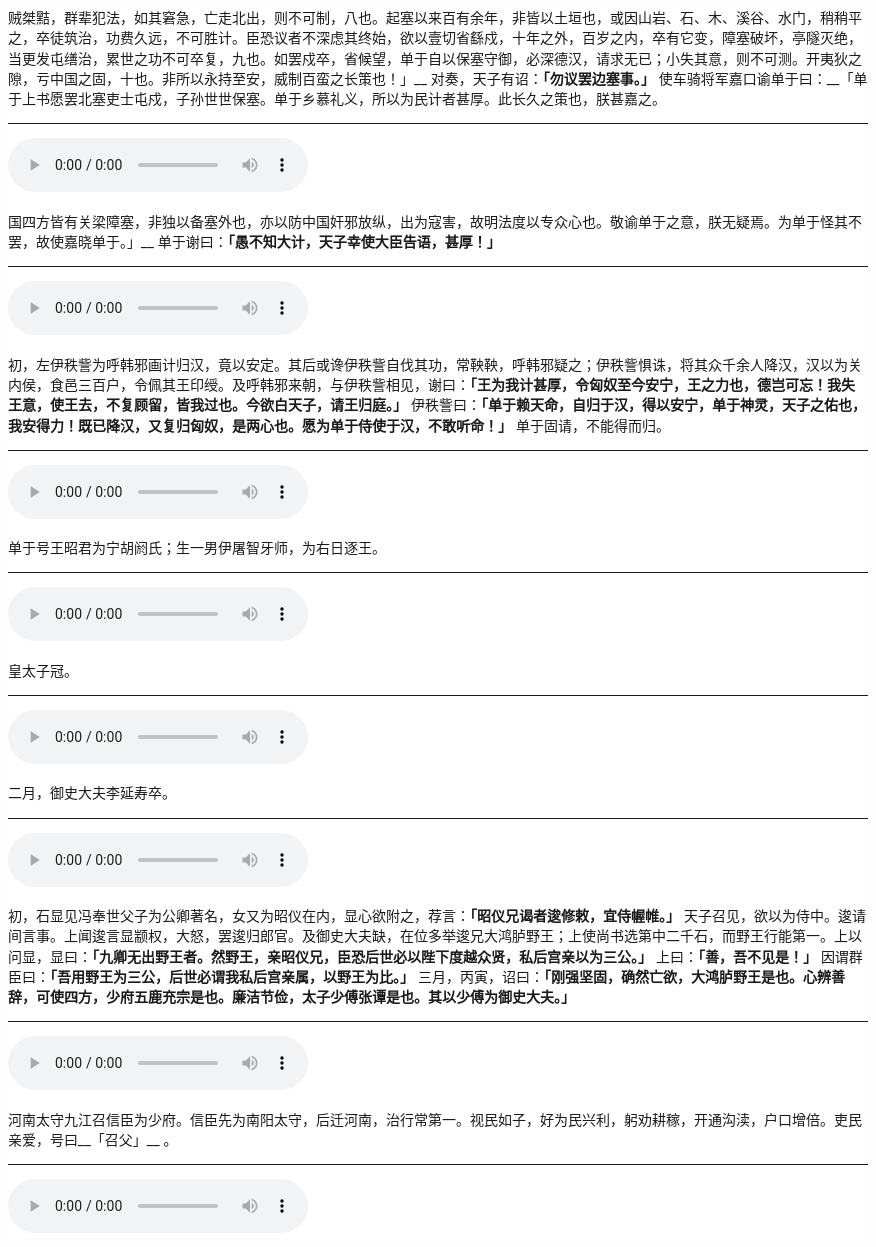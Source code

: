 贼桀黠，群辈犯法，如其窘急，亡走北出，则不可制，八也。起塞以来百有余年，非皆以土垣也，或因山岩、石、木、溪谷、水门，稍稍平之，卒徒筑治，功费久远，不可胜计。臣恐议者不深虑其终始，欲以壹切省繇戍，十年之外，百岁之内，卒有它变，障塞破坏，亭隧灭绝，当更发屯缮治，累世之功不可卒复，九也。如罢戍卒，省候望，单于自以保塞守御，必深德汉，请求无已；小失其意，则不可测。开夷狄之隙，亏中国之固，十也。非所以永持至安，威制百蛮之长策也！」__ 对奏，天子有诏：__「勿议罢边塞事。」__ 使车骑将军嘉口谕单于曰：__「单于上书愿罢北塞吏士屯戍，子孙世世保塞。单于乡慕礼义，所以为民计者甚厚。此长久之策也，朕甚嘉之。

---

![](assets/audios/029/76.mp3)

国四方皆有关梁障塞，非独以备塞外也，亦以防中国奸邪放纵，出为寇害，故明法度以专众心也。敬谕单于之意，朕无疑焉。为单于怪其不罢，故使嘉晓单于。」__ 单于谢曰：__「愚不知大计，天子幸使大臣告语，甚厚！」__ 

---

![](assets/audios/029/77.mp3)

初，左伊秩訾为呼韩邪画计归汉，竟以安定。其后或谗伊秩訾自伐其功，常鞅鞅，呼韩邪疑之；伊秩訾惧诛，将其众千余人降汉，汉以为关内侯，食邑三百户，令佩其王印绶。及呼韩邪来朝，与伊秩訾相见，谢曰：__「王为我计甚厚，令匈奴至今安宁，王之力也，德岂可忘！我失王意，使王去，不复顾留，皆我过也。今欲白天子，请王归庭。」__ 伊秩訾曰：__「单于赖天命，自归于汉，得以安宁，单于神灵，天子之佑也，我安得力！既已降汉，又复归匈奴，是两心也。愿为单于侍使于汉，不敢听命！」__ 单于固请，不能得而归。

---

![](assets/audios/029/78.mp3)

单于号王昭君为宁胡阏氏；生一男伊屠智牙师，为右日逐王。

---

![](assets/audios/029/79.mp3)

皇太子冠。

---

![](assets/audios/029/80.mp3)

二月，御史大夫李延寿卒。

---

![](assets/audios/029/81.mp3)

初，石显见冯奉世父子为公卿著名，女又为昭仪在内，显心欲附之，荐言：__「昭仪兄谒者逡修敕，宜侍幄帷。」__ 天子召见，欲以为侍中。逡请间言事。上闻逡言显颛权，大怒，罢逡归郎官。及御史大夫缺，在位多举逡兄大鸿胪野王；上使尚书选第中二千石，而野王行能第一。上以问显，显曰：__「九卿无出野王者。然野王，亲昭仪兄，臣恐后世必以陛下度越众贤，私后宫亲以为三公。」__ 上曰：__「善，吾不见是！」__ 因谓群臣曰：__「吾用野王为三公，后世必谓我私后宫亲属，以野王为比。」__ 三月，丙寅，诏曰：__「刚强坚固，确然亡欲，大鸿胪野王是也。心辨善辞，可使四方，少府五鹿充宗是也。廉洁节俭，太子少傅张谭是也。其以少傅为御史大夫。」__ 

---

![](assets/audios/029/82.mp3)

河南太守九江召信臣为少府。信臣先为南阳太守，后迁河南，治行常第一。视民如子，好为民兴利，躬劝耕稼，开通沟渎，户口增倍。吏民亲爱，号曰__「召父」__ 。

---

![](assets/audios/029/83.mp3)
